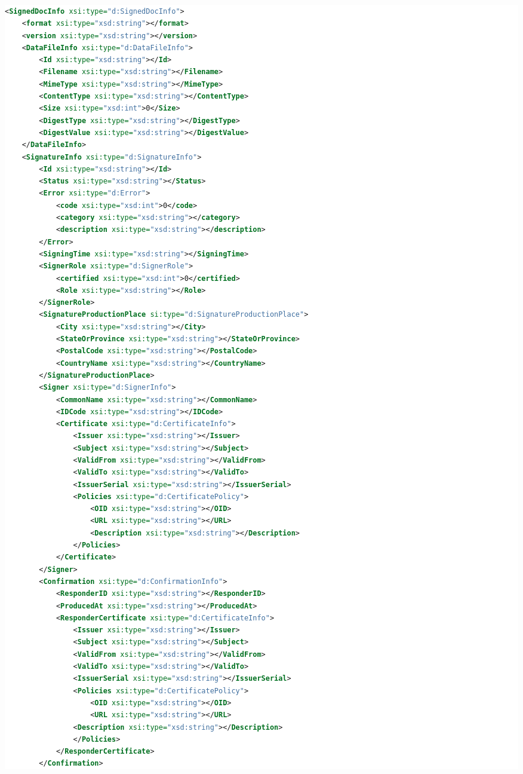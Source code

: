 ```xml
<SignedDocInfo xsi:type="d:SignedDocInfo">
    <format xsi:type="xsd:string"></format>
    <version xsi:type="xsd:string"></version>
    <DataFileInfo xsi:type="d:DataFileInfo">
        <Id xsi:type="xsd:string"></Id>
        <Filename xsi:type="xsd:string"></Filename>
        <MimeType xsi:type="xsd:string"></MimeType>
        <ContentType xsi:type="xsd:string"></ContentType>
        <Size xsi:type="xsd:int">0</Size>
        <DigestType xsi:type="xsd:string"></DigestType>
        <DigestValue xsi:type="xsd:string"></DigestValue>
    </DataFileInfo>
    <SignatureInfo xsi:type="d:SignatureInfo">
        <Id xsi:type="xsd:string"></Id>
        <Status xsi:type="xsd:string"></Status>
        <Error xsi:type="d:Error">
            <code xsi:type="xsd:int">0</code>
            <category xsi:type="xsd:string"></category>
            <description xsi:type="xsd:string"></description>
        </Error>
        <SigningTime xsi:type="xsd:string"></SigningTime>
        <SignerRole xsi:type="d:SignerRole">
            <certified xsi:type="xsd:int">0</certified>
            <Role xsi:type="xsd:string"></Role>
        </SignerRole>
        <SignatureProductionPlace si:type="d:SignatureProductionPlace">
            <City xsi:type="xsd:string"></City>
            <StateOrProvince xsi:type="xsd:string"></StateOrProvince>
            <PostalCode xsi:type="xsd:string"></PostalCode>
            <CountryName xsi:type="xsd:string"></CountryName>
        </SignatureProductionPlace>
        <Signer xsi:type="d:SignerInfo">
            <CommonName xsi:type="xsd:string"></CommonName>
            <IDCode xsi:type="xsd:string"></IDCode>
            <Certificate xsi:type="d:CertificateInfo">
                <Issuer xsi:type="xsd:string"></Issuer>
                <Subject xsi:type="xsd:string"></Subject>
                <ValidFrom xsi:type="xsd:string"></ValidFrom>
                <ValidTo xsi:type="xsd:string"></ValidTo>
                <IssuerSerial xsi:type="xsd:string"></IssuerSerial>
                <Policies xsi:type="d:CertificatePolicy">
                    <OID xsi:type="xsd:string"></OID>
                    <URL xsi:type="xsd:string"></URL>
                    <Description xsi:type="xsd:string"></Description>
                </Policies>
            </Certificate>
        </Signer>
        <Confirmation xsi:type="d:ConfirmationInfo">
            <ResponderID xsi:type="xsd:string"></ResponderID>
            <ProducedAt xsi:type="xsd:string"></ProducedAt>
            <ResponderCertificate xsi:type="d:CertificateInfo">
                <Issuer xsi:type="xsd:string"></Issuer>
                <Subject xsi:type="xsd:string"></Subject>
                <ValidFrom xsi:type="xsd:string"></ValidFrom>
                <ValidTo xsi:type="xsd:string"></ValidTo>
                <IssuerSerial xsi:type="xsd:string"></IssuerSerial>
                <Policies xsi:type="d:CertificatePolicy">
                    <OID xsi:type="xsd:string"></OID>
                    <URL xsi:type="xsd:string"></URL>
                <Description xsi:type="xsd:string"></Description>
                </Policies>
            </ResponderCertificate>
        </Confirmation>
```